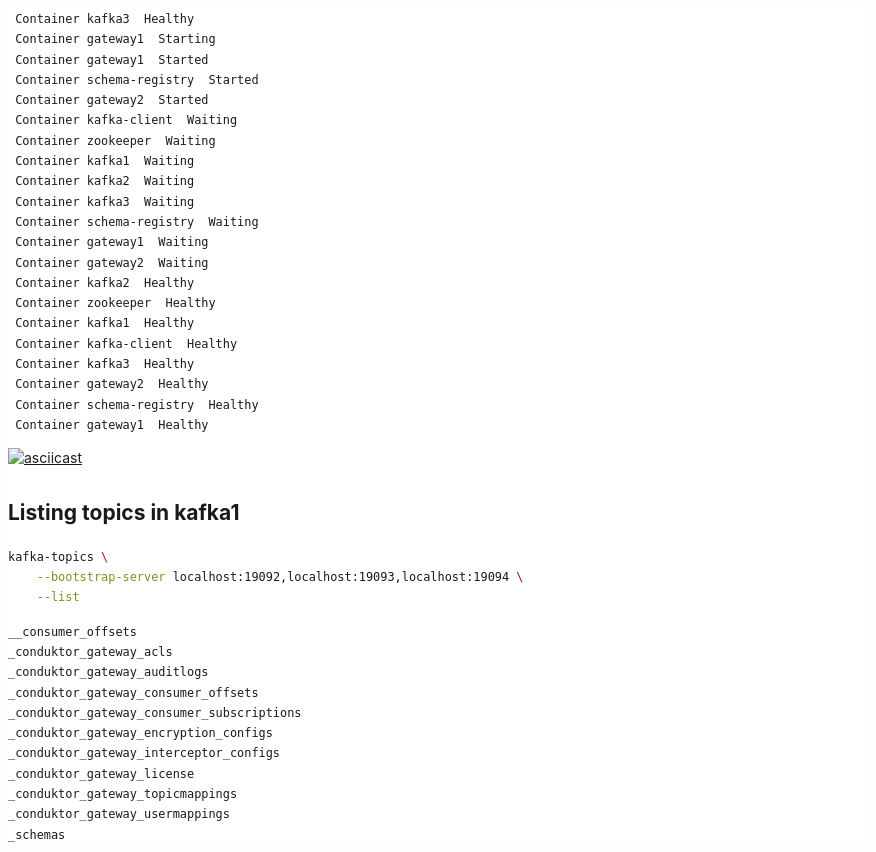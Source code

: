 ```
 Container kafka3  Healthy
 Container gateway1  Starting
 Container gateway1  Started
 Container schema-registry  Started
 Container gateway2  Started
 Container kafka-client  Waiting
 Container zookeeper  Waiting
 Container kafka1  Waiting
 Container kafka2  Waiting
 Container kafka3  Waiting
 Container schema-registry  Waiting
 Container gateway1  Waiting
 Container gateway2  Waiting
 Container kafka2  Healthy
 Container zookeeper  Healthy
 Container kafka1  Healthy
 Container kafka-client  Healthy
 Container kafka3  Healthy
 Container gateway2  Healthy
 Container schema-registry  Healthy
 Container gateway1  Healthy

```

</TabItem>
<TabItem value="Recording">

[![asciicast](https://asciinema.org/a/q9odKF9dSc2ma1t2uSZ9879p1.svg)](https://asciinema.org/a/q9odKF9dSc2ma1t2uSZ9879p1)

</TabItem>
</Tabs>

## Listing topics in kafka1



<Tabs>
<TabItem value="Command">


```sh
kafka-topics \
    --bootstrap-server localhost:19092,localhost:19093,localhost:19094 \
    --list
```


</TabItem>
<TabItem value="Output">

```
__consumer_offsets
_conduktor_gateway_acls
_conduktor_gateway_auditlogs
_conduktor_gateway_consumer_offsets
_conduktor_gateway_consumer_subscriptions
_conduktor_gateway_encryption_configs
_conduktor_gateway_interceptor_configs
_conduktor_gateway_license
_conduktor_gateway_topicmappings
_conduktor_gateway_usermappings
_schemas

```

